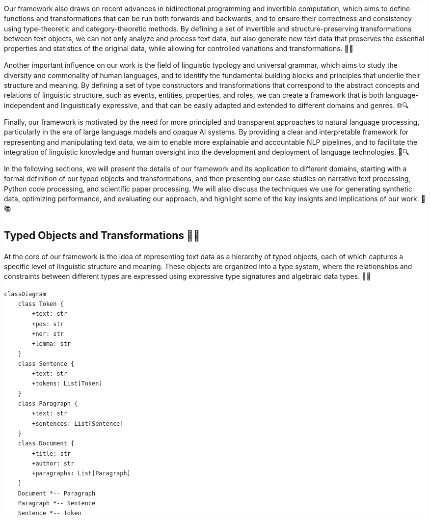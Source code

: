 Our framework also draws on recent advances in bidirectional programming and invertible computation, which aims to define functions and transformations that can be run both forwards and backwards, and to ensure their correctness and consistency using type-theoretic and category-theoretic methods. By defining a set of invertible and structure-preserving transformations between text objects, we can not only analyze and process text data, but also generate new text data that preserves the essential properties and statistics of the original data, while allowing for controlled variations and transformations. 🔄💡

Another important influence on our work is the field of linguistic typology and universal grammar, which aims to study the diversity and commonality of human languages, and to identify the fundamental building blocks and principles that underlie their structure and meaning. By defining a set of type constructors and transformations that correspond to the abstract concepts and relations of linguistic structure, such as events, entities, properties, and roles, we can create a framework that is both language-independent and linguistically expressive, and that can be easily adapted and extended to different domains and genres. 🌐🔍

Finally, our framework is motivated by the need for more principled and transparent approaches to natural language processing, particularly in the era of large language models and opaque AI systems. By providing a clear and interpretable framework for representing and manipulating text data, we aim to enable more explainable and accountable NLP pipelines, and to facilitate the integration of linguistic knowledge and human oversight into the development and deployment of language technologies. 🤖🔍

In the following sections, we will present the details of our framework and its application to different domains, starting with a formal definition of our typed objects and transformations, and then presenting our case studies on narrative text processing, Python code processing, and scientific paper processing. We will also discuss the techniques we use for generating synthetic data, optimizing performance, and evaluating our approach, and highlight some of the key insights and implications of our work. 🚀📚

## Typed Objects and Transformations 🧩🔀
At the core of our framework is the idea of representing text data as a hierarchy of typed objects, each of which captures a specific level of linguistic structure and meaning. These objects are organized into a type system, where the relationships and constraints between different types are expressed using expressive type signatures and algebraic data types. 🌿💡


```mermaid
classDiagram
    class Token {
        +text: str
        +pos: str
        +ner: str
        +lemma: str
    }
    class Sentence {
        +text: str
        +tokens: List[Token]
    }
    class Paragraph {
        +text: str
        +sentences: List[Sentence]
    }
    class Document {
        +title: str
        +author: str
        +paragraphs: List[Paragraph]
    }
    Document *-- Paragraph
    Paragraph *-- Sentence
    Sentence *-- Token
```
